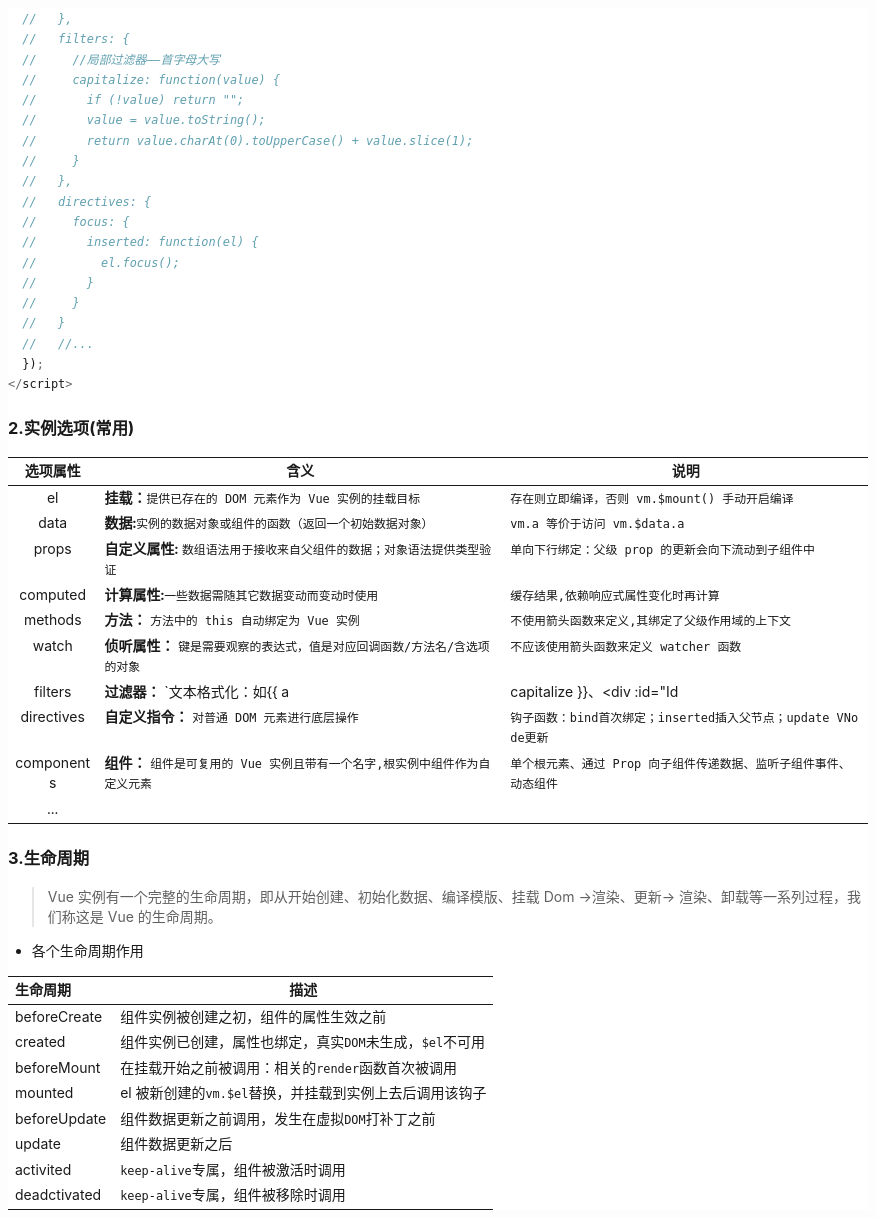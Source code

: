 ```js
  //   },
  //   filters: {
  //     //局部过滤器——首字母大写
  //     capitalize: function(value) {
  //       if (!value) return "";
  //       value = value.toString();
  //       return value.charAt(0).toUpperCase() + value.slice(1);
  //     }
  //   },
  //   directives: {
  //     focus: {
  //       inserted: function(el) {
  //         el.focus();
  //       }
  //     }
  //   }
  //   //...
  });
</script>
```

### 2.实例选项(常用)

|  选项属性  | 含义                                                                               | 说明                                                               |
| :--------: | ---------------------------------------------------------------------------------- | ------------------------------------------------------------------ |
|     el     | **挂载：**`提供已存在的 DOM 元素作为 Vue 实例的挂载目标`                           | `存在则立即编译，否则 vm.$mount() 手动开启编译`                    |
|    data    | **数据:**`实例的数据对象或组件的函数（返回一个初始数据对象）`                      | `vm.a 等价于访问 vm.$data.a`                                       |
|   props    | **自定义属性:** `数组语法用于接收来自父组件的数据；对象语法提供类型验证`           | `单向下行绑定：父级 prop 的更新会向下流动到子组件中`               |
|  computed  | **计算属性:**`一些数据需随其它数据变动而变动时使用`                                | `缓存结果,依赖响应式属性变化时再计算`                              |
|  methods   | **方法：** `方法中的 this 自动绑定为 Vue 实例`                                     | `不使用箭头函数来定义,其绑定了父级作用域的上下文`                  |
|   watch    | **侦听属性：** `键是需要观察的表达式，值是对应回调函数/方法名/含选项的对象`        | `不应该使用箭头函数来定义 watcher 函数`                            |
|  filters   | **过滤器：** `文本格式化：如{{ a | capitalize }}、<div :id="Id | formatId"></div>` | `接收表达式的值：之前操作链结果作为第一个参数`                     |
| directives | **自定义指令：** `对普通 DOM 元素进行底层操作`                                     | `钩子函数：bind首次绑定；inserted插入父节点；update VNode更新`     |
| components | **组件：** `组件是可复用的 Vue 实例且带有一个名字,根实例中组件作为自定义元素`      | `单个根元素、通过 Prop 向子组件传递数据、监听子组件事件、动态组件` |
|    ...     |                                                                                    |

### 3.**生命周期**

> Vue 实例有一个完整的生命周期，即从开始创建、初始化数据、编译模版、挂载 Dom ->渲染、更新-> 渲染、卸载等一系列过程，我们称这是 Vue 的生命周期。

- 各个生命周期作用

| 生命周期      | 描述                                                     |
| :------------ | -------------------------------------------------------- |
| beforeCreate  | 组件实例被创建之初，组件的属性生效之前                   |
| created       | 组件实例已创建，属性也绑定，真实`DOM`未生成，`$el`不可用 |
| beforeMount   | 在挂载开始之前被调用：相关的`render`函数首次被调用       |
| mounted       | el 被新创建的`vm.$el`替换，并挂载到实例上去后调用该钩子  |
| beforeUpdate  | 组件数据更新之前调用，发生在虚拟`DOM`打补丁之前          |
| update        | 组件数据更新之后                                         |
| activited     | `keep-alive`专属，组件被激活时调用                       |
| deadctivated  | `keep-alive`专属，组件被移除时调用                       |